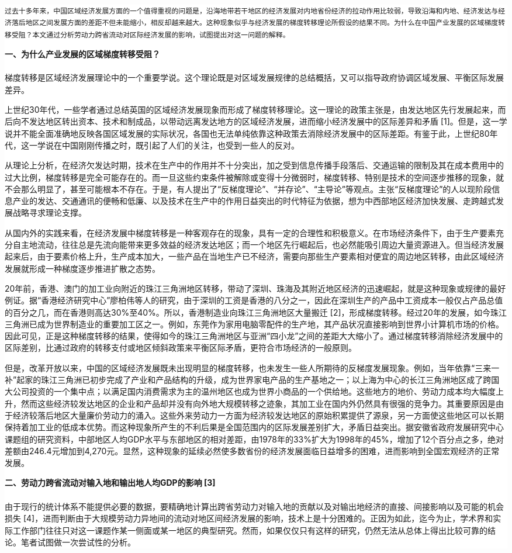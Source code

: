     过去十多年来，中国区域经济发展方面的一个值得重视的问题是，沿海地带若干地区的经济发展对内地省份经济的拉动作用比较弱，导致沿海和内地、经济发达与经济落后地区之间发展方面的差距不但未能缩小，相反却越来越大。这种现象似乎与经济发展的梯度转移理论所假设的结果不同。为什么在中国产业发展的区域梯度转移受阻？本文通过分析劳动力跨省流动对区际经济发展的影响，试图提出对这一问题的解释。
   </p>
   <p>
    <b>
     一、为什么产业发展的区域梯度转移受阻？
     <br/>
    </b>
    <br/>
    梯度转移是区域经济发展理论中的一个重要学说。这个理论既是对区域发展规律的总结概括，又可以指导政府协调区域发展、平衡区际发展差异。
   </p>
   <p>
    上世纪30年代，一些学者通过总结英国的区域经济发展现象而形成了梯度转移理论。这一理论的政策主张是，由发达地区先行发展起来，而后向不发达地区转出资本、技术和制成品，以带动远离发达地方的区域经济发展，进而缩小经济发展中的区际差异和矛盾
    <a href="#[1]" name="1">
    </a>
    [1]。但是，这一学说并不能全面准确地反映各国区域发展的实际状况，各国也无法单纯依靠这种政策去消除经济发展中的区际差距。有鉴于此，上世纪80年代，这一学说在中国刚刚传播之时，既引起了人们的关注，也受到一些人的反对。
   </p>
   <p>
    从理论上分析，在经济欠发达时期，技术在生产中的作用并不十分突出，加之受到信息传播手段落后、交通运输的限制及其在成本费用中的过大比例，梯度转移是完全可能存在的。而一旦这些约束条件被解除或变得十分微弱时，梯度转移、特别是技术的空间逐步推移的现象，就不会那么明显了，甚至可能根本不存在。于是，有人提出了“反梯度理论”、“并存论”、“主导论”等观点。主张“反梯度理论”的人以现阶段信息产业的发达、交通通讯的便畅和低廉、以及技术在生产中的作用日益突出的时代特征为依据，想为中西部地区经济加快发展、走跨越式发展战略寻求理论支撑。
   </p>
   <p>
    从国内外的实践来看，在经济发展中梯度转移是一种客观存在的现象，具有一定的合理性和积极意义。在市场经济条件下，由于生产要素充分自主地流动，往往总是先流向能带来更多效益的经济发达地区；而一个地区先行崛起后，也必然能吸引周边大量资源进入。但当经济发展起来后，由于要素价格上升，生产成本加大，一些产品在当地生产已不经济，需要向那些生产要素相对便宜的周边地区转移，由此区域经济发展就形成一种梯度逐步推进扩散之态势。
   </p>
   <p>
    20年前，香港、澳门的加工业向附近的珠江三角洲地区转移，带动了深圳、珠海及其附近地区经济的迅速崛起，就是这种现象或规律的最好例证。据“香港经济研究中心”廖柏伟等人的研究，由于深圳的工资是香港的八分之一，因此在深圳生产的产品中工资成本一般仅占产品总值的百分之几，而在香港则高达30%至40%。所以，香港制造业向珠江三角洲地区大量搬迁
    <a href="#[2]" name="2">
    </a>
    [2]，形成梯度转移。经过20年的发展，如今珠江三角洲已成为世界制造业的重要加工区之一。例如，东莞作为家用电脑零配件的生产地，其产品状况直接影响到世界小计算机市场的价格。因此可见，正是这种梯度转移的结果，使得如今的珠江三角洲地区与亚洲“四小龙”之间的差距大大缩小了。通过梯度转移消除经济发展中的区际差别，比通过政府的转移支付或地区倾斜政策来平衡区际矛盾，更符合市场经济的一般原则。
   </p>
   <p>
    但是，改革开放以来，中国的区域经济发展既未出现明显的梯度转移，也未发生一些人所期待的反梯度发展现象。例如，当年依靠“三来一补”起家的珠江三角洲已初步完成了产业和产品结构的升级，成为世界家电产品的生产基地之一；以上海为中心的长江三角洲地区成了跨国大公司投资的一个集中点；以满足国内消费需求为主的温州地区也成为世界小商品的一个供给地。这些地方的地价、劳动力成本均大幅度上升，然而这些经济较发达地区的企业和产品却并没有向外地大规模转移之迹象，其加工业在国内外仍然具有很强的竞争力。其重要原因是由于经济较落后地区大量廉价劳动力的涌入。这些外来劳动力一方面为经济较发达地区的原始积累提供了源泉，另一方面使这些地区可以长期保持着加工业的低成本优势。而这种现象所产生的不利后果是全国范围内的区际发展差别扩大，矛盾日益突出。据安徽省政府发展研究中心课题组的研究资料，中部地区人均GDP水平与东部地区的相对差距，由1978年的33%扩大为1998年的45%，增加了12个百分点之多，绝对差额由246.4元增加到4,270元。显然，这种现象的延续必然使多数省份的经济发展面临日益增多的困难，进而影响到全国宏观经济的正常发展。
   </p>
   <p>
    <b>
     二、劳动力跨省流动对输入地和输出地人均GDP的影响
     <a href="#[3]" name="3">
     </a>
     [3]
    </b>
    <b>
    </b>
    <b>
     <br/>
    </b>
    <br/>
    由于现行的统计体系不能提供必要的数据，要精确地计算出跨省劳动力对输入地的贡献以及对输出地经济的直接、间接影响以及可能的机会损失
    <a href="#[4]" name="4">
    </a>
    [4]，进而判断由于大规模劳动力异地间的流动对地区间经济发展的影响，技术上是十分困难的。正因为如此，迄今为止，学术界和实际工作部门往往只对这一课题作某一侧面或某一地区的典型研究。然而，如果仅仅只有这样的研究，仍然无法从总体上得出比较可靠的结论。笔者试图做一次尝试性的分析。
   </p>